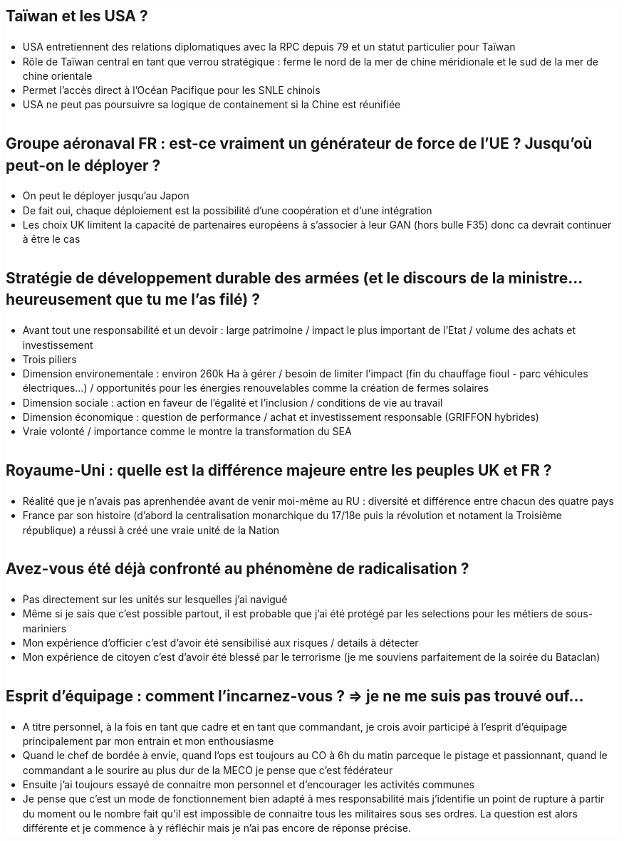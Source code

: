 ## Taïwan et les USA ?
- USA entretiennent des relations diplomatiques avec la RPC depuis 79 et un statut particulier pour Taïwan
- Rôle de Taïwan central en tant que verrou stratégique : ferme le nord de la mer de chine méridionale et le sud de la mer de chine orientale
- Permet l’accès direct à l’Océan Pacifique pour les SNLE chinois
- USA ne peut pas poursuivre sa logique de containement si la Chine est réunifiée

## Groupe aéronaval FR : est-ce vraiment un générateur de force de l’UE ? Jusqu’où peut-on le déployer ?
- On peut le déployer jusqu’au Japon
- De fait oui, chaque déploiement est la possibilité d’une coopération et d’une intégration
- Les choix UK limitent la capacité de partenaires européens à s’associer à leur GAN (hors bulle F35) donc ca devrait continuer à être le cas

## Stratégie de développement durable des armées (et le discours de la ministre... heureusement que tu me l’as filé) ?
- Avant tout une responsabilité et un devoir : large patrimoine / impact le plus important de l’Etat / volume des achats et investissement 
- Trois piliers
- Dimension environementale : environ 260k Ha à gérer / besoin de limiter l’impact (fin du chauffage fioul - parc véhicules électriques...) / opportunités pour les énergies renouvelables comme la création de fermes solaires
- Dimension sociale : action en faveur de l’égalité et l’inclusion / conditions de vie au travail
- Dimension économique : question de performance / achat et investissement responsable (GRIFFON hybrides)
- Vraie volonté / importance comme le montre la transformation du SEA

## Royaume-Uni : quelle est la différence majeure entre les peuples UK et FR ?
- Réalité que je n’avais pas aprenhendée avant de venir moi-même au RU : diversité et différence entre chacun des quatre pays
- France par son histoire (d’abord la centralisation monarchique du 17/18e puis la révolution et notament la Troisième république) a réussi à créé une vraie unité de la Nation

## Avez-vous été déjà confronté au phénomène de radicalisation ?
- Pas directement sur les unités sur lesquelles j’ai navigué
- Même si je sais que c’est possible partout, il est probable que j’ai été protégé par les selections pour les métiers de sous-mariniers
- Mon expérience d’officier c’est d’avoir été sensibilisé aux risques / details à détecter
- Mon expérience de citoyen c’est d’avoir été blessé par le terrorisme (je me souviens parfaitement de la soirée du Bataclan)

## Esprit d’équipage : comment l’incarnez-vous ? => je ne me suis pas trouvé ouf...
- A titre personnel, à la fois en tant que cadre et en tant que commandant, je crois avoir participé à l’esprit d’équipage principalement par mon entrain et mon enthousiasme
- Quand le chef de bordée à envie, quand l’ops est toujours au CO à 6h du matin parceque le pistage et passionnant, quand le commandant a le sourire au plus dur de la MECO je pense que c’est fédérateur
- Ensuite j’ai toujours essayé de connaitre mon personnel et d’encourager les activités communes 
- Je pense que c’est un mode de fonctionnement bien adapté à mes responsabilité mais j’identifie un point de rupture à partir du moment ou le nombre fait qu’il est impossible de connaitre tous les militaires sous ses ordres. La question est alors différente et je commence à y réfléchir mais je n’ai pas encore de réponse précise.
